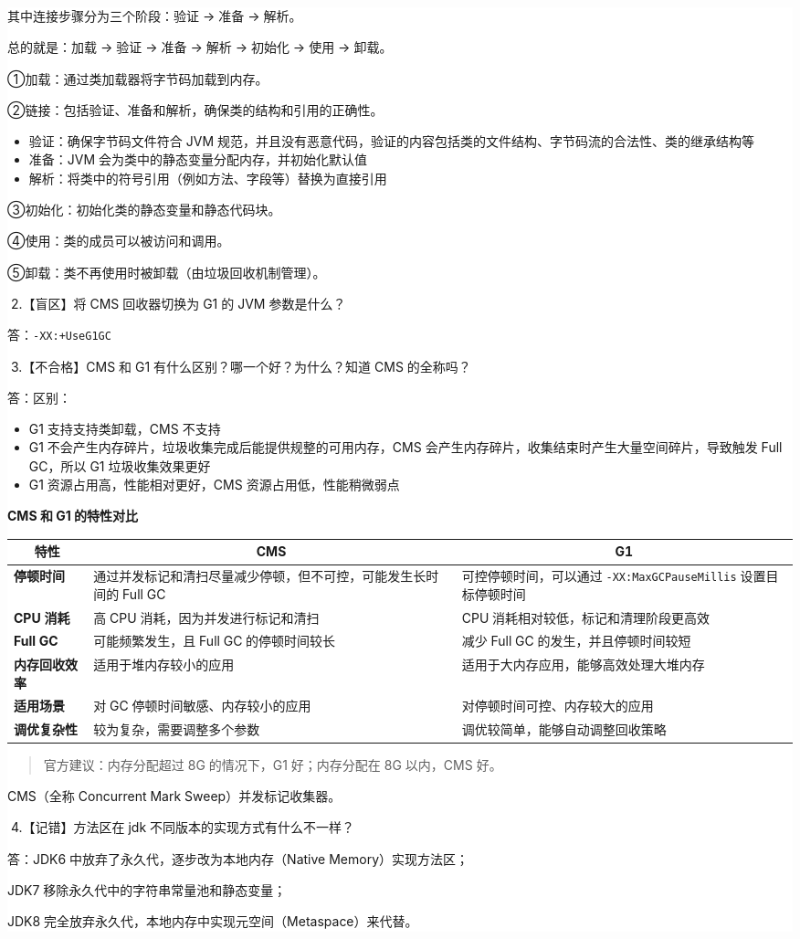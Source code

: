 其中连接步骤分为三个阶段：验证 → 准备 → 解析。

总的就是：加载 → 验证 → 准备 → 解析 → 初始化 → 使用 → 卸载。

①加载：通过类加载器将字节码加载到内存。

②链接：包括验证、准备和解析，确保类的结构和引用的正确性。

- 验证：确保字节码文件符合 JVM 规范，并且没有恶意代码，验证的内容包括类的文件结构、字节码流的合法性、类的继承结构等
- 准备：JVM 会为类中的静态变量分配内存，并初始化默认值
- 解析：将类中的符号引用（例如方法、字段等）替换为直接引用

③初始化：初始化类的静态变量和静态代码块。

④使用：类的成员可以被访问和调用。

⑤卸载：类不再使用时被卸载（由垃圾回收机制管理）。



​	2.【盲区】将 CMS 回收器切换为 G1 的 JVM 参数是什么？

答：`-XX:+UseG1GC`



​	3.【不合格】CMS 和 G1 有什么区别？哪一个好？为什么？知道 CMS 的全称吗？

答：区别：

- G1 支持支持类卸载，CMS 不支持
- G1 不会产生内存碎片，垃圾收集完成后能提供规整的可用内存，CMS 会产生内存碎片，收集结束时产生大量空间碎片，导致触发 Full GC，所以 G1 垃圾收集效果更好
- G1 资源占用高，性能相对更好，CMS 资源占用低，性能稍微弱点

**CMS 和 G1 的特性对比**

| **特性**         | **CMS**                                                      | **G1**                                                       |
| ---------------- | ------------------------------------------------------------ | ------------------------------------------------------------ |
| **停顿时间**     | 通过并发标记和清扫尽量减少停顿，但不可控，可能发生长时间的 Full GC | 可控停顿时间，可以通过 `-XX:MaxGCPauseMillis` 设置目标停顿时间 |
| **CPU 消耗**     | 高 CPU 消耗，因为并发进行标记和清扫                          | CPU 消耗相对较低，标记和清理阶段更高效                       |
| **Full GC**      | 可能频繁发生，且 Full GC 的停顿时间较长                      | 减少 Full GC 的发生，并且停顿时间较短                        |
| **内存回收效率** | 适用于堆内存较小的应用                                       | 适用于大内存应用，能够高效处理大堆内存                       |
| **适用场景**     | 对 GC 停顿时间敏感、内存较小的应用                           | 对停顿时间可控、内存较大的应用                               |
| **调优复杂性**   | 较为复杂，需要调整多个参数                                   | 调优较简单，能够自动调整回收策略                             |

> 官方建议：内存分配超过 8G 的情况下，G1 好；内存分配在 8G 以内，CMS 好。

CMS（全称 Concurrent Mark Sweep）并发标记收集器。



​	4.【记错】方法区在 jdk 不同版本的实现方式有什么不一样？

答：JDK6 中放弃了永久代，逐步改为本地内存（Native Memory）实现方法区；

JDK7 移除永久代中的字符串常量池和静态变量；

JDK8 完全放弃永久代，本地内存中实现元空间（Metaspace）来代替。

